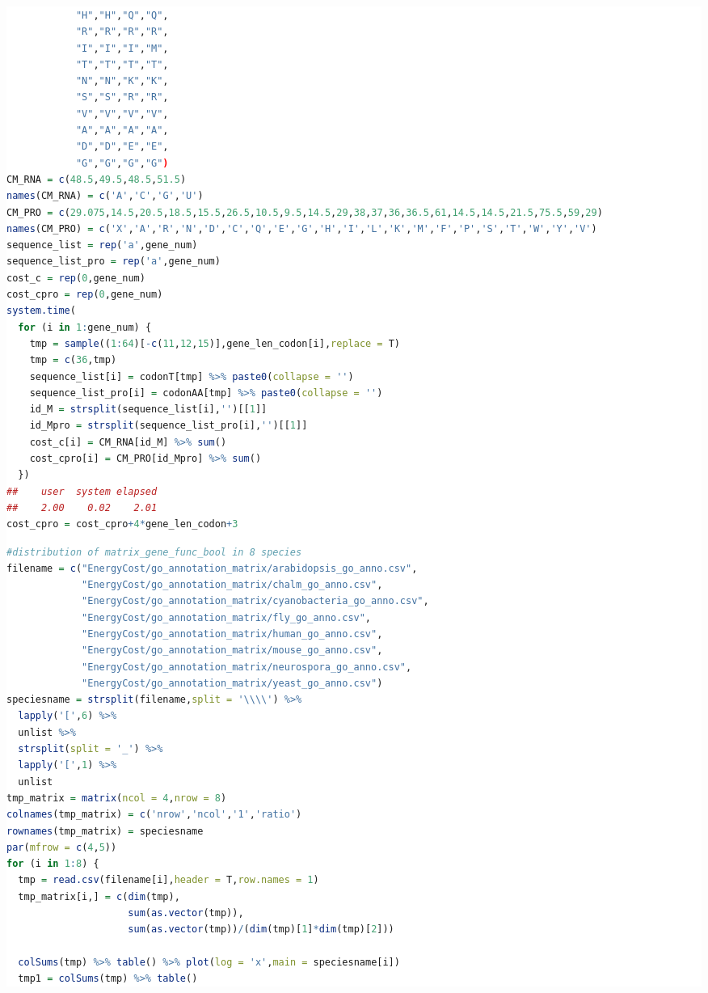 ``` r
            "H","H","Q","Q",
            "R","R","R","R",
            "I","I","I","M",
            "T","T","T","T",
            "N","N","K","K",
            "S","S","R","R",
            "V","V","V","V",
            "A","A","A","A",
            "D","D","E","E",
            "G","G","G","G")
CM_RNA = c(48.5,49.5,48.5,51.5)
names(CM_RNA) = c('A','C','G','U') 
CM_PRO = c(29.075,14.5,20.5,18.5,15.5,26.5,10.5,9.5,14.5,29,38,37,36,36.5,61,14.5,14.5,21.5,75.5,59,29)
names(CM_PRO) = c('X','A','R','N','D','C','Q','E','G','H','I','L','K','M','F','P','S','T','W','Y','V')
sequence_list = rep('a',gene_num)
sequence_list_pro = rep('a',gene_num)
cost_c = rep(0,gene_num)
cost_cpro = rep(0,gene_num)
system.time(
  for (i in 1:gene_num) {
    tmp = sample((1:64)[-c(11,12,15)],gene_len_codon[i],replace = T)
    tmp = c(36,tmp)
    sequence_list[i] = codonT[tmp] %>% paste0(collapse = '')
    sequence_list_pro[i] = codonAA[tmp] %>% paste0(collapse = '')
    id_M = strsplit(sequence_list[i],'')[[1]]
    id_Mpro = strsplit(sequence_list_pro[i],'')[[1]]
    cost_c[i] = CM_RNA[id_M] %>% sum()
    cost_cpro[i] = CM_PRO[id_Mpro] %>% sum()
  })
##    user  system elapsed 
##    2.00    0.02    2.01
cost_cpro = cost_cpro+4*gene_len_codon+3
```

``` r
#distribution of matrix_gene_func_bool in 8 species
filename = c("EnergyCost/go_annotation_matrix/arabidopsis_go_anno.csv",
             "EnergyCost/go_annotation_matrix/chalm_go_anno.csv",
             "EnergyCost/go_annotation_matrix/cyanobacteria_go_anno.csv",
             "EnergyCost/go_annotation_matrix/fly_go_anno.csv",
             "EnergyCost/go_annotation_matrix/human_go_anno.csv",
             "EnergyCost/go_annotation_matrix/mouse_go_anno.csv",
             "EnergyCost/go_annotation_matrix/neurospora_go_anno.csv",
             "EnergyCost/go_annotation_matrix/yeast_go_anno.csv")
speciesname = strsplit(filename,split = '\\\\') %>% 
  lapply('[',6) %>% 
  unlist %>% 
  strsplit(split = '_') %>% 
  lapply('[',1) %>% 
  unlist
tmp_matrix = matrix(ncol = 4,nrow = 8)
colnames(tmp_matrix) = c('nrow','ncol','1','ratio')
rownames(tmp_matrix) = speciesname
par(mfrow = c(4,5))
for (i in 1:8) {
  tmp = read.csv(filename[i],header = T,row.names = 1)
  tmp_matrix[i,] = c(dim(tmp),
                     sum(as.vector(tmp)),
                     sum(as.vector(tmp))/(dim(tmp)[1]*dim(tmp)[2]))
  
  colSums(tmp) %>% table() %>% plot(log = 'x',main = speciesname[i])
  tmp1 = colSums(tmp) %>% table()
```
